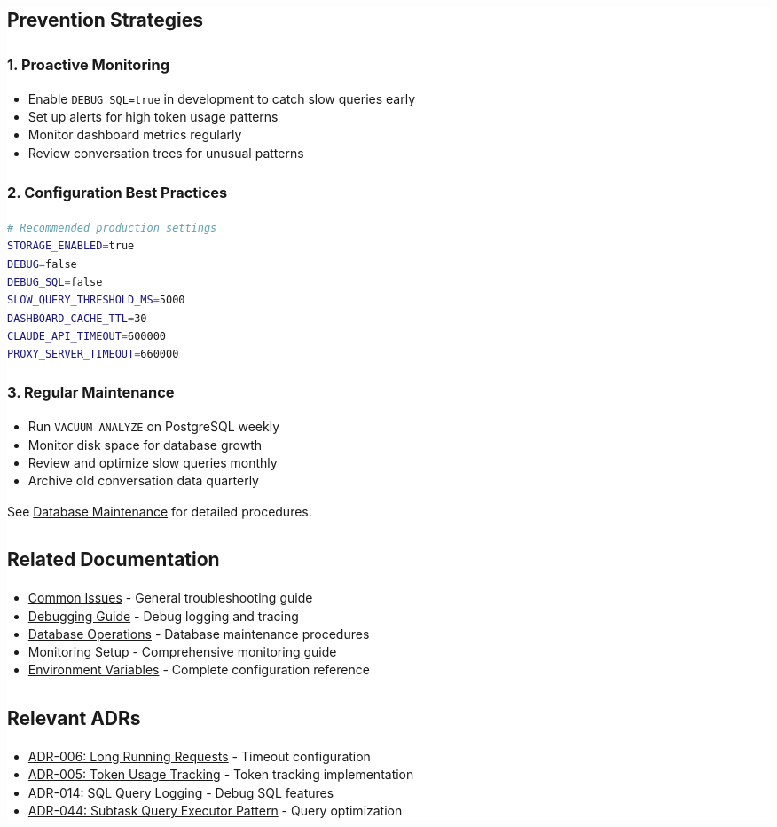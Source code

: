 ## Prevention Strategies

### 1. Proactive Monitoring

- Enable `DEBUG_SQL=true` in development to catch slow queries early
- Set up alerts for high token usage patterns
- Monitor dashboard metrics regularly
- Review conversation trees for unusual patterns

### 2. Configuration Best Practices

```bash
# Recommended production settings
STORAGE_ENABLED=true
DEBUG=false
DEBUG_SQL=false
SLOW_QUERY_THRESHOLD_MS=5000
DASHBOARD_CACHE_TTL=30
CLAUDE_API_TIMEOUT=600000
PROXY_SERVER_TIMEOUT=660000
```

### 3. Regular Maintenance

- Run `VACUUM ANALYZE` on PostgreSQL weekly
- Monitor disk space for database growth
- Review and optimize slow queries monthly
- Archive old conversation data quarterly

See [Database Maintenance](../03-Operations/database.md) for detailed procedures.

## Related Documentation

- [Common Issues](./common-issues.md) - General troubleshooting guide
- [Debugging Guide](./debugging.md) - Debug logging and tracing
- [Database Operations](../03-Operations/database.md) - Database maintenance procedures
- [Monitoring Setup](../03-Operations/monitoring.md) - Comprehensive monitoring guide
- [Environment Variables](../06-Reference/environment-vars.md) - Complete configuration reference

## Relevant ADRs

- [ADR-006: Long Running Requests](../04-Architecture/ADRs/adr-006-long-running-requests.md) - Timeout configuration
- [ADR-005: Token Usage Tracking](../04-Architecture/ADRs/adr-005-token-usage-tracking.md) - Token tracking implementation
- [ADR-014: SQL Query Logging](../04-Architecture/ADRs/adr-014-sql-query-logging.md) - Debug SQL features
- [ADR-044: Subtask Query Executor Pattern](../04-Architecture/ADRs/adr-044-subtask-query-executor-pattern.md) - Query optimization
